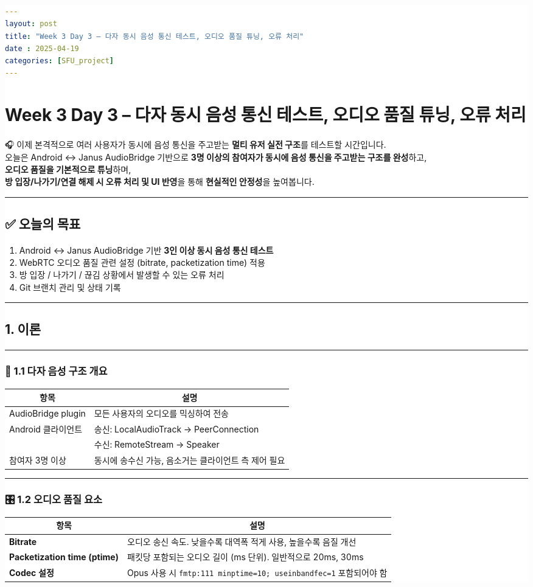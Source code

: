 ```yaml
---
layout: post
title: "Week 3 Day 3 – 다자 동시 음성 통신 테스트, 오디오 품질 튜닝, 오류 처리"
date : 2025-04-19
categories: [SFU_project]
---
```

# Week 3 Day 3 – 다자 동시 음성 통신 테스트, 오디오 품질 튜닝, 오류 처리

🎧 이제 본격적으로 여러 사용자가 동시에 음성 통신을 주고받는 **멀티 유저 실전 구조**를 테스트할 시간입니다.  
오늘은 Android ↔ Janus AudioBridge 기반으로 **3명 이상의 참여자가 동시에 음성 통신을 주고받는 구조를 완성**하고,  
**오디오 품질을 기본적으로 튜닝**하며,  
**방 입장/나가기/연결 해제 시 오류 처리 및 UI 반영**을 통해 **현실적인 안정성**을 높여봅니다.

---

## ✅ 오늘의 목표

1. Android ↔ Janus AudioBridge 기반 **3인 이상 동시 음성 통신 테스트**
2. WebRTC 오디오 품질 관련 설정 (bitrate, packetization time) 적용
3. 방 입장 / 나가기 / 끊김 상황에서 발생할 수 있는 오류 처리
4. Git 브랜치 관리 및 상태 기록

---

## 1. 이론

---

### 🎯 1.1 다자 음성 구조 개요

| 항목 | 설명 |
|------|------|
| AudioBridge plugin | 모든 사용자의 오디오를 믹싱하여 전송  
| Android 클라이언트 | 송신: LocalAudioTrack → PeerConnection  
|                      | 수신: RemoteStream → Speaker  
| 참여자 3명 이상 | 동시에 송수신 가능, 음소거는 클라이언트 측 제어 필요

---

### 🎛 1.2 오디오 품질 요소

| 항목 | 설명 |
|------|------|
| **Bitrate** | 오디오 송신 속도. 낮을수록 대역폭 적게 사용, 높을수록 음질 개선  
| **Packetization time (ptime)** | 패킷당 포함되는 오디오 길이 (ms 단위). 일반적으로 20ms, 30ms  
| **Codec 설정** | Opus 사용 시 `fmtp:111 minptime=10; useinbandfec=1` 포함되어야 함
